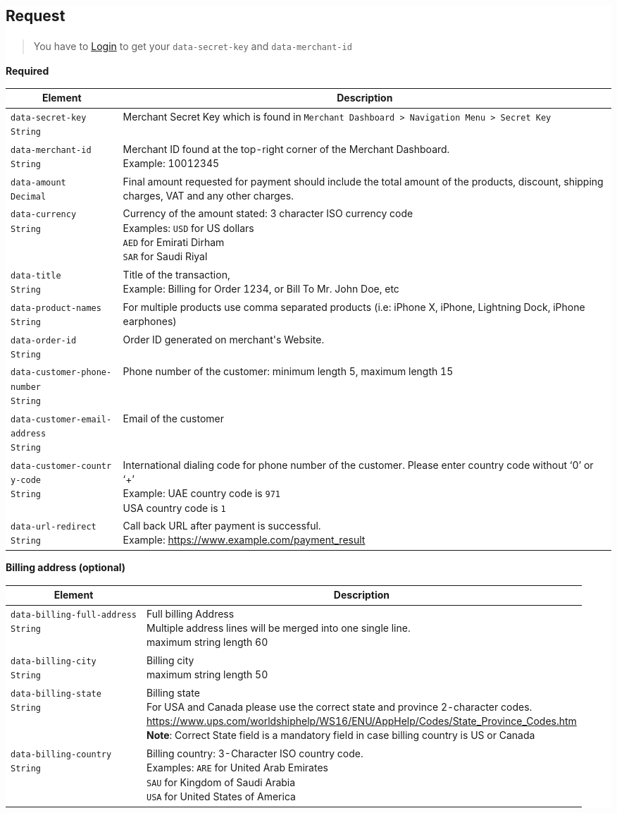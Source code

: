 ## Request 

> You have to [Login](https://www.paytabs.com/login) to get your `data-secret-key` and `data-merchant-id`

**Required**

| Element                                                     | Description                                                                                                                                                                        |
| ----------------------------------------------------------- | ---------------------------------------------------------------------------------------------------------------------------------------------------------------------------------- |
| `data-secret-key`<br/> <label>`String`</label>              | Merchant Secret Key which is found in `Merchant Dashboard > Navigation Menu > Secret Key`                                                                                          |
| `data-merchant-id`<br/> <label>`String`</label>             | Merchant ID found at the top-right corner of the Merchant Dashboard. <br/> Example: 10012345                                                                                       |
| `data-amount`<br/> <label>`Decimal`</label>                 | Final amount requested for payment should include the total amount of the products, discount, shipping charges, VAT and any other charges.                                         |
| `data-currency`<br/> <label>`String`</label>                | Currency of the amount stated: 3 character ISO currency code <br/> Examples: `USD` for US dollars <br/>`AED` for Emirati Dirham <br/>`SAR` for Saudi Riyal                         |
| `data-title` <br/><label>`String`</label>                   | Title of the transaction,<br/> Example: Billing for Order 1234, or Bill To Mr. John Doe, etc                                                                                       |
| `data-product-names`<br/> <label>`String`</label>           | For multiple products use comma separated products (i.e: iPhone X, iPhone, Lightning Dock, iPhone earphones)                                                                       |
| `data-order-id` <br/> <label>`String`</label>               | Order ID generated on merchant's Website.                                                                                                                                          |
| `data-customer-phone-number`  <br/> <label>`String`</label> | Phone number of the customer: minimum length 5, maximum length 15                                                                                                                  |
| `data-customer-email-address`<br/> <label>`String`</label>  | Email of the customer                                                                                                                                                              |
| `data-customer-country-code` <br/> <label>`String`</label>  | International dialing code for phone number of the customer. Please enter country code without ‘0’ or ‘+’ <br/> Example: UAE country code is `971`<br/>USA country code is `1` |
| `data-url-redirect`<br/> <label>`String`</label>            | Call back URL after payment is successful. <br/>Example: https://www.example.com/payment_result                                                                                    |


**Billing address (optional)**

| Element                                                   | Description                                                                                                                                                                                                                                                                                                                             |
| --------------------------------------------------------- | --------------------------------------------------------------------------------------------------------------------------------------------------------------------------------------------------------------------------------------------------------------------------------------------------------------------------------------- |
| `data-billing-full-address` <br/> <label>`String`</label> | Full billing Address <br>Multiple address lines will be merged into one single line. <br/>maximum string length 60                                                                                                                                                                                                                      |
| `data-billing-city` <br/><label>`String`</label>          | Billing city <br/> maximum string length 50                                                                                                                                                                                                                                                                                             |
| `data-billing-state` <br/><label>`String`</label>         | Billing state <br/> For USA and Canada please use the correct state and province 2-character codes. <br/>https://www.ups.com/worldshiphelp/WS16/ENU/AppHelp/Codes/State_Province_Codes.htm <br/>**Note**: Correct State field is a mandatory field in case billing country is US or Canada                                              |
| `data-billing-country`<br/> <label>`String`</label>       | Billing country: 3-Character ISO country code. <br/> Examples: `ARE` for United Arab Emirates<br/>`SAU` for Kingdom of Saudi Arabia<br/>`USA` for United States of America                                                                                                                                                              |